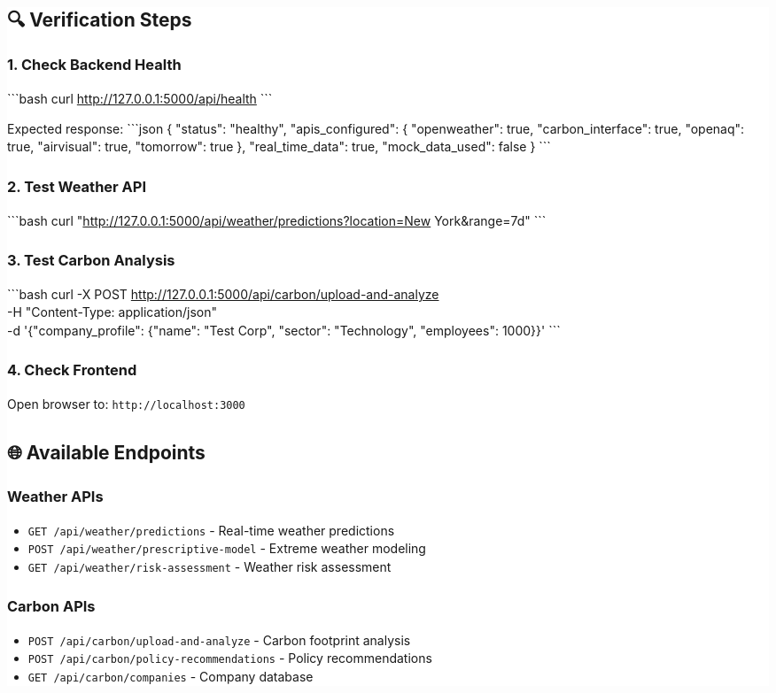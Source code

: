 ## 🔍 Verification Steps

### 1. Check Backend Health

\`\`\`bash
curl http://127.0.0.1:5000/api/health
\`\`\`

Expected response:
\`\`\`json
{
  "status": "healthy",
  "apis_configured": {
    "openweather": true,
    "carbon_interface": true,
    "openaq": true,
    "airvisual": true,
    "tomorrow": true
  },
  "real_time_data": true,
  "mock_data_used": false
}
\`\`\`

### 2. Test Weather API

\`\`\`bash
curl "http://127.0.0.1:5000/api/weather/predictions?location=New York&range=7d"
\`\`\`

### 3. Test Carbon Analysis

\`\`\`bash
curl -X POST http://127.0.0.1:5000/api/carbon/upload-and-analyze \
  -H "Content-Type: application/json" \
  -d '{"company_profile": {"name": "Test Corp", "sector": "Technology", "employees": 1000}}'
\`\`\`

### 4. Check Frontend

Open browser to: `http://localhost:3000`

## 🌐 Available Endpoints

### Weather APIs
- `GET /api/weather/predictions` - Real-time weather predictions
- `POST /api/weather/prescriptive-model` - Extreme weather modeling
- `GET /api/weather/risk-assessment` - Weather risk assessment

### Carbon APIs
- `POST /api/carbon/upload-and-analyze` - Carbon footprint analysis
- `POST /api/carbon/policy-recommendations` - Policy recommendations
- `GET /api/carbon/companies` - Company database
